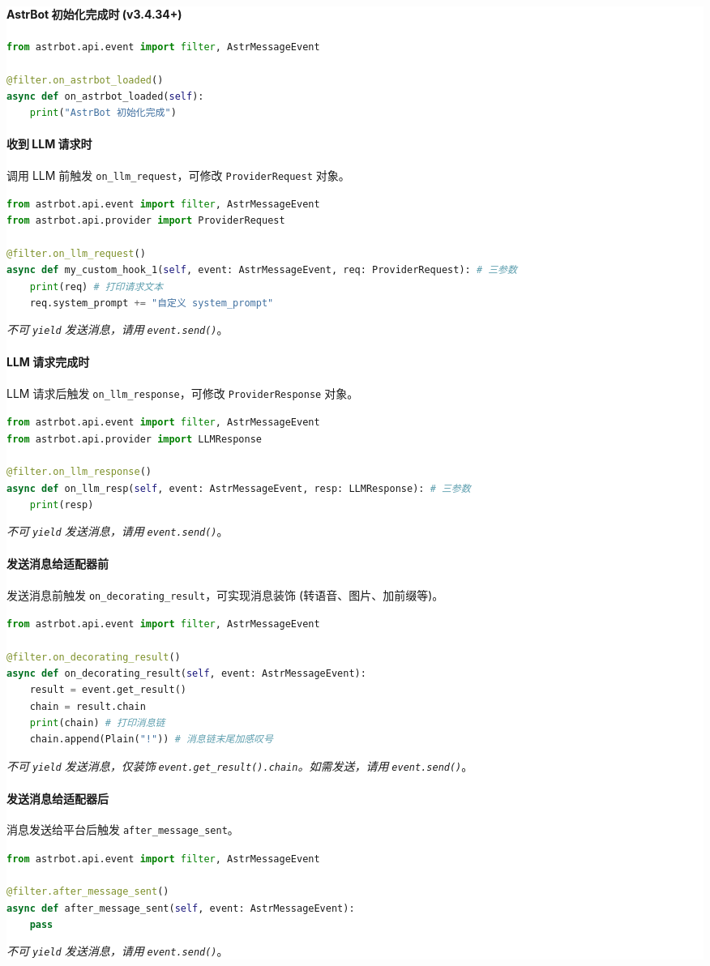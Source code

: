 #### AstrBot 初始化完成时 (v3.4.34+)
```python
from astrbot.api.event import filter, AstrMessageEvent

@filter.on_astrbot_loaded()
async def on_astrbot_loaded(self):
    print("AstrBot 初始化完成")
```

#### 收到 LLM 请求时
调用 LLM 前触发 `on_llm_request`，可修改 `ProviderRequest` 对象。
```python
from astrbot.api.event import filter, AstrMessageEvent
from astrbot.api.provider import ProviderRequest

@filter.on_llm_request()
async def my_custom_hook_1(self, event: AstrMessageEvent, req: ProviderRequest): # 三参数
    print(req) # 打印请求文本
    req.system_prompt += "自定义 system_prompt"
```
*不可 `yield` 发送消息，请用 `event.send()`*。

#### LLM 请求完成时
LLM 请求后触发 `on_llm_response`，可修改 `ProviderResponse` 对象。
```python
from astrbot.api.event import filter, AstrMessageEvent
from astrbot.api.provider import LLMResponse

@filter.on_llm_response()
async def on_llm_resp(self, event: AstrMessageEvent, resp: LLMResponse): # 三参数
    print(resp)
```
*不可 `yield` 发送消息，请用 `event.send()`*。

#### 发送消息给适配器前
发送消息前触发 `on_decorating_result`，可实现消息装饰 (转语音、图片、加前缀等)。
```python
from astrbot.api.event import filter, AstrMessageEvent

@filter.on_decorating_result()
async def on_decorating_result(self, event: AstrMessageEvent):
    result = event.get_result()
    chain = result.chain
    print(chain) # 打印消息链
    chain.append(Plain("!")) # 消息链末尾加感叹号
```
*不可 `yield` 发送消息，仅装饰 `event.get_result().chain`。如需发送，请用 `event.send()`*。

#### 发送消息给适配器后
消息发送给平台后触发 `after_message_sent`。
```python
from astrbot.api.event import filter, AstrMessageEvent

@filter.after_message_sent()
async def after_message_sent(self, event: AstrMessageEvent):
    pass
```
*不可 `yield` 发送消息，请用 `event.send()`*。
